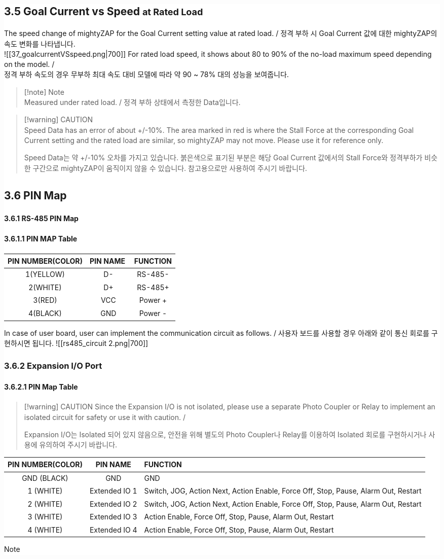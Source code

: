 ## 3.5 Goal Current vs Speed <font size="4">at Rated Load</font>  
The speed change of mightyZAP for the Goal Current setting value at rated load.  /
정격 부하 시 Goal Current  값에 대한 mightyZAP의  속도 변화를 나타냅니다.   
![[37_goalcurrentVSspeed.png|700]]
For rated load speed, it shows about 80 to 90% of the no-load maximum speed depending on the model. /  
정격 부하 속도의 경우 무부하 최대 속도 대비 모델에 따라 약 90 ~ 78% 대의 성능을 보여줍니다. 
>[!note] Note  
>Measured under rated load. / 정격 부하 상태에서 측정한 Data입니다.

 >[!warning] CAUTION  
>Speed ​​Data has an error of about +/-10%.
>The area marked in red is where the Stall Force at the corresponding Goal Current setting and the rated load are similar, so mightyZAP may not move. Please use it for reference only.
>
>Speed Data는 약 +/-10% 오차를 가지고 있습니다.
>붉은색으로 표기된 부분은 해당 Goal Current 값에서의 Stall Force와 정격부하가 비슷한 구간으로 mightyZAP이 움직이지 않을 수 있습니다.  참고용으로만 사용하여 주시기 바랍니다.
 
## 3.6 PIN Map
#### 3.6.1 RS-485 PIN Map
#### 3.6.1.1 PIN MAP Table

| PIN NUMBER(COLOR) | PIN NAME&nbsp; | <div>FUNCTION</div> |
| :---------------: | :------------: | :-----------------: |
|     1(YELLOW)     |       D-       |       RS-485-       |
|     2(WHITE)      |       D+       |       RS-485+       |
|      3(RED)       |      VCC       |       Power +       |
|     4(BLACK)      |      GND       |       Power -       |

In case of user board, user can implement the communication circuit as follows.   /
사용자 보드를 사용할 경우 아래와 같이 통신 회로를 구현하시면 됩니다.
![[rs485_circuit 2.png|700]]
### 3.6.2 Expansion I/O Port
#### 3.6.2.1 PIN Map Table
>[!warning] CAUTION
>Since the Expansion I/O is not isolated, please use a separate Photo Coupler or Relay to implement an isolated circuit for safety or use it with caution.  /
>
>Expansion I/O는 Isolated  되어 있지 않음으로, 안전을 위해 별도의 Photo Coupler나 Relay를 이용하여 Isolated 회로를 구현하시거나 사용에 유의하여 주시기 바랍니다.

| PIN NUMBER(COLOR) |   PIN NAME    | FUNCTION                                                                            |
| :---------------: | :-----------: | :---------------------------------------------------------------------------------- |
|    GND (BLACK)    |      GND      | GND                                                                                 |
|     1 (WHITE)     | Extended IO 1 | Switch, JOG, Action Next, Action Enable, Force Off, Stop, Pause, Alarm Out, Restart |
|     2 (WHITE)     | Extended IO 2 | Switch, JOG, Action Next, Action Enable, Force Off, Stop, Pause, Alarm Out, Restart |
|     3 (WHITE)     | Extended IO 3 | Action Enable, Force Off, Stop, Pause, Alarm Out, Restart                           |
|     4 (WHITE)     | Extended IO 4 | Action Enable, Force Off, Stop, Pause, Alarm Out, Restart                           |
>[!note] 
>
